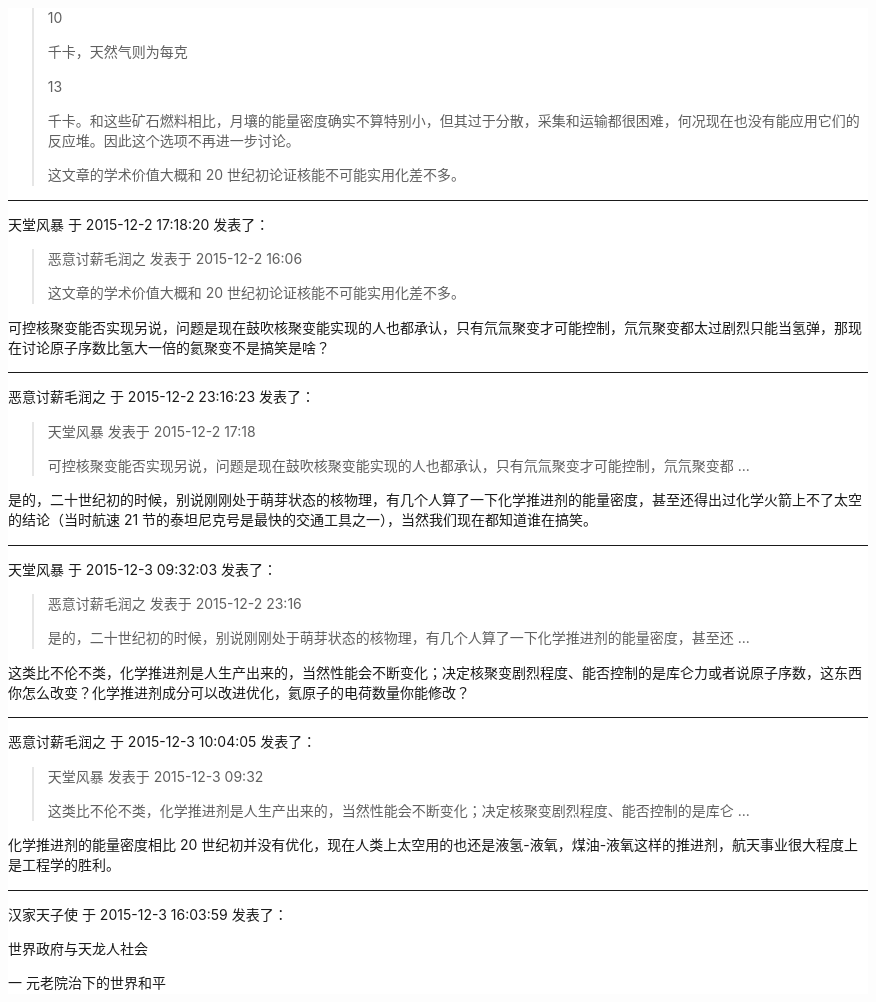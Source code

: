 >
> 10
>
> 千卡，天然气则为每克
>
> 13
>
> 千卡。和这些矿石燃料相比，月壤的能量密度确实不算特别小，但其过于分散，采集和运输都很困难，何况现在也没有能应用它们的反应堆。因此这个选项不再进一步讨论。
>
> 这文章的学术价值大概和 20 世纪初论证核能不可能实用化差不多。

---

天堂风暴 于 2015-12-2 17:18:20 发表了：

> 恶意讨薪毛润之 发表于 2015-12-2 16:06
>
> 这文章的学术价值大概和 20 世纪初论证核能不可能实用化差不多。

可控核聚变能否实现另说，问题是现在鼓吹核聚变能实现的人也都承认，只有氘氚聚变才可能控制，氘氘聚变都太过剧烈只能当氢弹，那现在讨论原子序数比氢大一倍的氦聚变不是搞笑是啥？

---

恶意讨薪毛润之 于 2015-12-2 23:16:23 发表了：

> 天堂风暴 发表于 2015-12-2 17:18
>
> 可控核聚变能否实现另说，问题是现在鼓吹核聚变能实现的人也都承认，只有氘氚聚变才可能控制，氘氘聚变都 ...

是的，二十世纪初的时候，别说刚刚处于萌芽状态的核物理，有几个人算了一下化学推进剂的能量密度，甚至还得出过化学火箭上不了太空的结论（当时航速 21 节的泰坦尼克号是最快的交通工具之一），当然我们现在都知道谁在搞笑。

---

天堂风暴 于 2015-12-3 09:32:03 发表了：

> 恶意讨薪毛润之 发表于 2015-12-2 23:16
>
> 是的，二十世纪初的时候，别说刚刚处于萌芽状态的核物理，有几个人算了一下化学推进剂的能量密度，甚至还 ...

这类比不伦不类，化学推进剂是人生产出来的，当然性能会不断变化；决定核聚变剧烈程度、能否控制的是库仑力或者说原子序数，这东西你怎么改变？化学推进剂成分可以改进优化，氦原子的电荷数量你能修改？

---

恶意讨薪毛润之 于 2015-12-3 10:04:05 发表了：

> 天堂风暴 发表于 2015-12-3 09:32
>
> 这类比不伦不类，化学推进剂是人生产出来的，当然性能会不断变化；决定核聚变剧烈程度、能否控制的是库仑 ...

化学推进剂的能量密度相比 20 世纪初并没有优化，现在人类上太空用的也还是液氢-液氧，煤油-液氧这样的推进剂，航天事业很大程度上是工程学的胜利。

---

汉家天子使 于 2015-12-3 16:03:59 发表了：

世界政府与天龙人社会

一 元老院治下的世界和平
